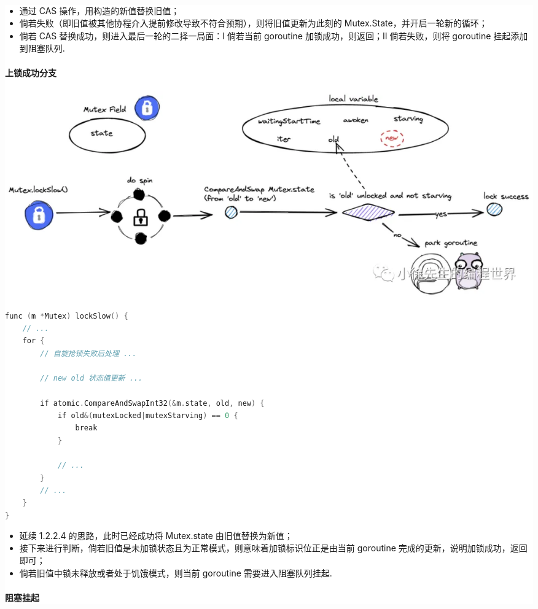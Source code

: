 - 通过 CAS 操作，用构造的新值替换旧值；
- 倘若失败（即旧值被其他协程介入提前修改导致不符合预期），则将旧值更新为此刻的 Mutex.State，并开启一轮新的循环；
- 倘若 CAS 替换成功，则进入最后一轮的二择一局面：I 倘若当前 goroutine 加锁成功，则返回；II 倘若失败，则将 goroutine 挂起添加到阻塞队列.

#### 上锁成功分支

![6.png](/img/blog/golanddjs/6.png)

```go
func (m *Mutex) lockSlow() {
    // ...
    for {
        // 自旋抢锁失败后处理 ...

        // new old 状态值更新 ...

        if atomic.CompareAndSwapInt32(&m.state, old, new) {
            if old&(mutexLocked|mutexStarving) == 0 {
                break
            }

            // ...
        }
        // ...
    }
}
```

- 延续 1.2.2.4 的思路，此时已经成功将 Mutex.state 由旧值替换为新值；
- 接下来进行判断，倘若旧值是未加锁状态且为正常模式，则意味着加锁标识位正是由当前 goroutine 完成的更新，说明加锁成功，返回即可；
- 倘若旧值中锁未释放或者处于饥饿模式，则当前 goroutine 需要进入阻塞队列挂起.

#### 阻塞挂起
